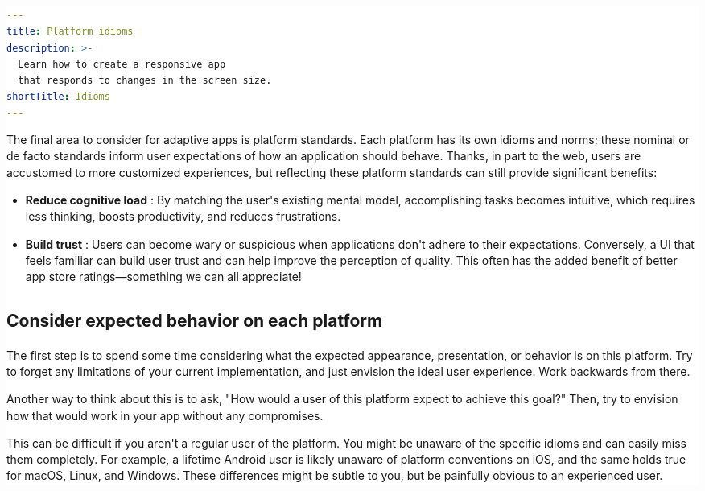 ```yaml
---
title: Platform idioms
description: >-
  Learn how to create a responsive app
  that responds to changes in the screen size. 
shortTitle: Idioms
---
```


<?code-excerpt path-base="ui/adaptive_app_demos"?>

The final area to consider for adaptive apps is platform standards.
Each platform has its own idioms and norms;
these nominal or de facto standards inform user expectations
of how an application should behave. Thanks, in part to the web,
users are accustomed to more customized experiences,
but reflecting these platform standards can still provide
significant benefits:

* **Reduce cognitive load**
: By matching the user's existing mental model,
  accomplishing tasks becomes intuitive,
  which requires less thinking,
  boosts productivity, and reduces frustrations.

* **Build trust**
: Users can become wary or suspicious
  when applications don't adhere to their expectations.
  Conversely, a UI that feels familiar can build user trust
  and can help improve the perception of quality.
  This often has the added benefit of better app store
  ratings—something we can all appreciate!

## Consider expected behavior on each platform

The first step is to spend some time considering what
the expected appearance, presentation,
or behavior is on this platform.
Try to forget any limitations of your current implementation,
and just envision the ideal user experience.
Work backwards from there.

Another way to think about this is to ask,
"How would a user of this platform expect to achieve this goal?"
Then, try to envision how that would work in your app
without any compromises.

This can be difficult if you aren't a regular user of the platform.
You might be unaware of the specific idioms and can easily miss
them completely. For example, a lifetime Android user is
likely unaware of platform conventions on iOS,
and the same holds true for macOS, Linux, and Windows.
These differences might be subtle to you,
but be painfully obvious to an experienced user.

